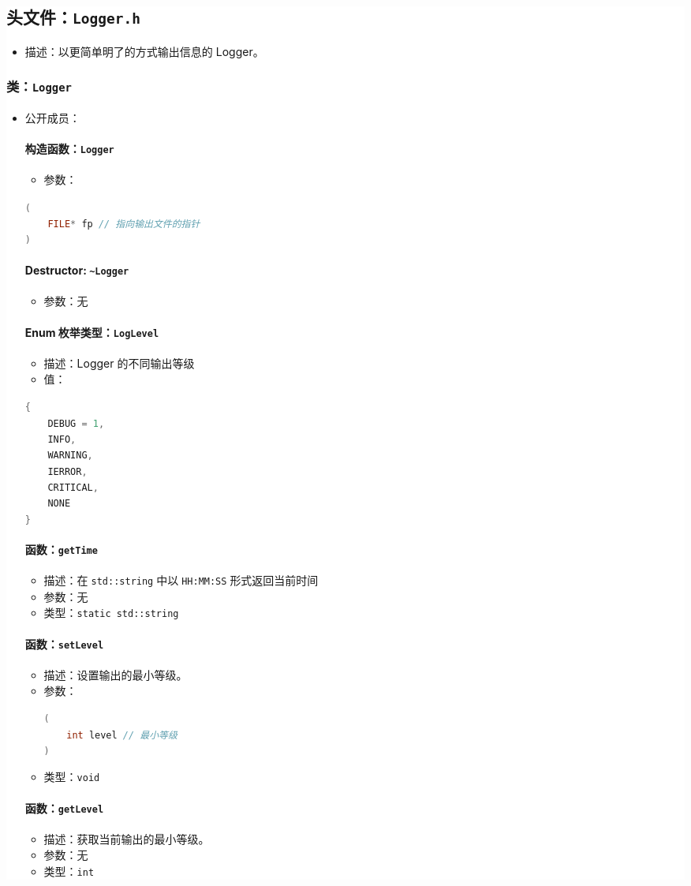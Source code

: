 ## 头文件：`Logger.h`
- 描述：以更简单明了的方式输出信息的 Logger。

### 类：`Logger`

- 公开成员：
    #### 构造函数：`Logger`
    - 参数：
    ```cpp
    (
        FILE* fp // 指向输出文件的指针
    )
    ```

    #### Destructor: `~Logger`
    - 参数：无

    #### Enum 枚举类型：`LogLevel`
    - 描述：Logger 的不同输出等级
    - 值：
    ```cpp
    {
        DEBUG = 1,
        INFO,
        WARNING,
        IERROR,
        CRITICAL,
        NONE
    }
    ```

    #### 函数：`getTime`
    - 描述：在 `std::string` 中以 `HH:MM:SS` 形式返回当前时间
    - 参数：无
    - 类型：`static std::string`

    #### 函数：`setLevel`
    - 描述：设置输出的最小等级。
    - 参数：
        ```cpp
        (
            int level // 最小等级
        )
        ```
    - 类型：`void`

    #### 函数：`getLevel`
    - 描述：获取当前输出的最小等级。
    - 参数：无
    - 类型：`int`
